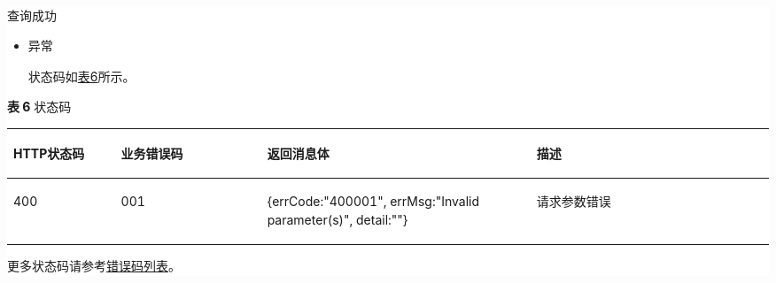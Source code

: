 <td class="cellrowborder" valign="top" width="40.510000000000005%" headers="mcps1.2.4.1.3 "><p id="zh-cn_topic_0060210611_p47603723151037"><a name="zh-cn_topic_0060210611_p47603723151037"></a><a name="zh-cn_topic_0060210611_p47603723151037"></a>查询成功</p>
</td>
</tr>
</tbody>
</table>

-   异常

    状态码如[表6](#zh-cn_topic_0060210611_zh-cn_topic_0079393967_zh-cn_topic_0075248102_table217266469404)所示。


**表 6**  状态码

<a name="zh-cn_topic_0060210611_zh-cn_topic_0079393967_zh-cn_topic_0075248102_table217266469404"></a>
<table><thead align="left"><tr id="zh-cn_topic_0060210611_zh-cn_topic_0079393967_zh-cn_topic_0075248102_row149156199404"><th class="cellrowborder" valign="top" width="14.141414141414144%" id="mcps1.2.5.1.1"><p id="zh-cn_topic_0060210611_p152371515315"><a name="zh-cn_topic_0060210611_p152371515315"></a><a name="zh-cn_topic_0060210611_p152371515315"></a>HTTP状态码</p>
</th>
<th class="cellrowborder" valign="top" width="19.191919191919194%" id="mcps1.2.5.1.2"><p id="zh-cn_topic_0060210611_p523717517320"><a name="zh-cn_topic_0060210611_p523717517320"></a><a name="zh-cn_topic_0060210611_p523717517320"></a>业务错误码</p>
</th>
<th class="cellrowborder" valign="top" width="35.35353535353536%" id="mcps1.2.5.1.3"><p id="zh-cn_topic_0060210611_p823719511737"><a name="zh-cn_topic_0060210611_p823719511737"></a><a name="zh-cn_topic_0060210611_p823719511737"></a>返回消息体</p>
</th>
<th class="cellrowborder" valign="top" width="31.313131313131315%" id="mcps1.2.5.1.4"><p id="zh-cn_topic_0060210611_p14237125115316"><a name="zh-cn_topic_0060210611_p14237125115316"></a><a name="zh-cn_topic_0060210611_p14237125115316"></a>描述</p>
</th>
</tr>
</thead>
<tbody><tr id="zh-cn_topic_0060210611_zh-cn_topic_0079393967_zh-cn_topic_0075248102_row66966729404"><td class="cellrowborder" valign="top" width="14.141414141414144%" headers="mcps1.2.5.1.1 "><p id="zh-cn_topic_0060210611_p1611812350235"><a name="zh-cn_topic_0060210611_p1611812350235"></a><a name="zh-cn_topic_0060210611_p1611812350235"></a>400</p>
</td>
<td class="cellrowborder" valign="top" width="19.191919191919194%" headers="mcps1.2.5.1.2 "><p id="zh-cn_topic_0060210611_p13507947182015"><a name="zh-cn_topic_0060210611_p13507947182015"></a><a name="zh-cn_topic_0060210611_p13507947182015"></a>001</p>
</td>
<td class="cellrowborder" valign="top" width="35.35353535353536%" headers="mcps1.2.5.1.3 "><p id="zh-cn_topic_0060210611_p2507154711201"><a name="zh-cn_topic_0060210611_p2507154711201"></a><a name="zh-cn_topic_0060210611_p2507154711201"></a>{errCode:"400001", errMsg:"Invalid parameter(s)", detail:""}</p>
</td>
<td class="cellrowborder" valign="top" width="31.313131313131315%" headers="mcps1.2.5.1.4 "><p id="zh-cn_topic_0060210611_p1050710479204"><a name="zh-cn_topic_0060210611_p1050710479204"></a><a name="zh-cn_topic_0060210611_p1050710479204"></a>请求参数错误</p>
</td>
</tr>
</tbody>
</table>

更多状态码请参考[错误码列表](错误码列表.md)。


